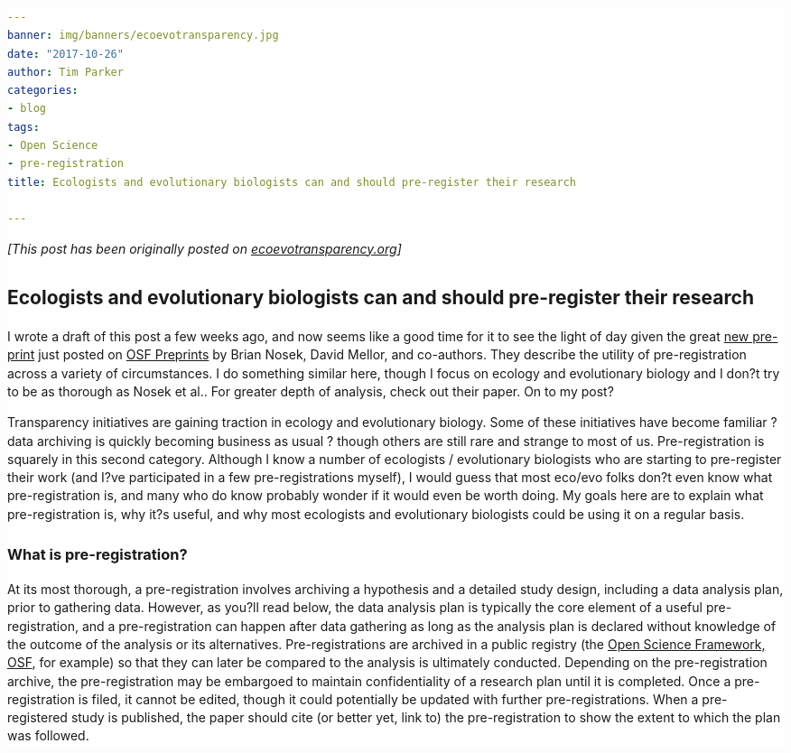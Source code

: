 ```yaml
---
banner: img/banners/ecoevotransparency.jpg
date: "2017-10-26"
author: Tim Parker
categories:
- blog
tags:
- Open Science
- pre-registration
title: Ecologists and evolutionary biologists can and should pre-register their research

---
```


*[This post has been originally posted on [ecoevotransparency.org](http://www.ecoevotransparency.org/)]*    

## Ecologists and evolutionary biologists can and should pre-register their research

I wrote a draft of this post a few weeks ago, and now seems like a good time for it to see the light of day given the great [new pre-print](https://osf.io/2dxu5/) just posted on [OSF Preprints](https://osf.io/preprints/) by Brian Nosek, David Mellor, and co-authors. They describe the utility of pre-registration across a variety of circumstances. I do something similar here, though I focus on ecology and evolutionary biology and I don?t try to be as thorough as Nosek et al.. For greater depth of analysis, check out their paper. On to my post?

Transparency initiatives are gaining traction in ecology and evolutionary biology. Some of these initiatives have become familiar ? data archiving is quickly becoming business as usual ? though others are still rare and strange to most of us. Pre-registration is squarely in this second category. Although I know a number of ecologists / evolutionary biologists who are starting to pre-register their work (and I?ve participated in a few pre-registrations myself), I would guess that most eco/evo folks don?t even know what pre-registration is, and many who do know probably wonder if it would even be worth doing. My goals here are to explain what pre-registration is, why it?s useful, and why most ecologists and evolutionary biologists could be using it on a regular basis.

 

### What is pre-registration?

At its most thorough, a pre-registration involves archiving a hypothesis and a detailed study design, including a data analysis plan, prior to gathering data. However, as you?ll read below, the data analysis plan is typically the core element of a useful pre-registration, and a pre-registration can happen after data gathering as long as the analysis plan is declared without knowledge of the outcome of the analysis or its alternatives.  Pre-registrations are archived in a public registry (the [Open Science Framework, OSF](https://osf.io), for example) so that they can later be compared to the analysis is ultimately conducted. Depending on the pre-registration archive, the pre-registration may be embargoed to maintain confidentiality of a research plan until it is completed. Once a pre-registration is filed, it cannot be edited, though it could potentially be updated with further pre-registrations. When a pre-registered study is published, the paper should cite (or better yet, link to) the pre-registration to show the extent to which the plan was followed.
